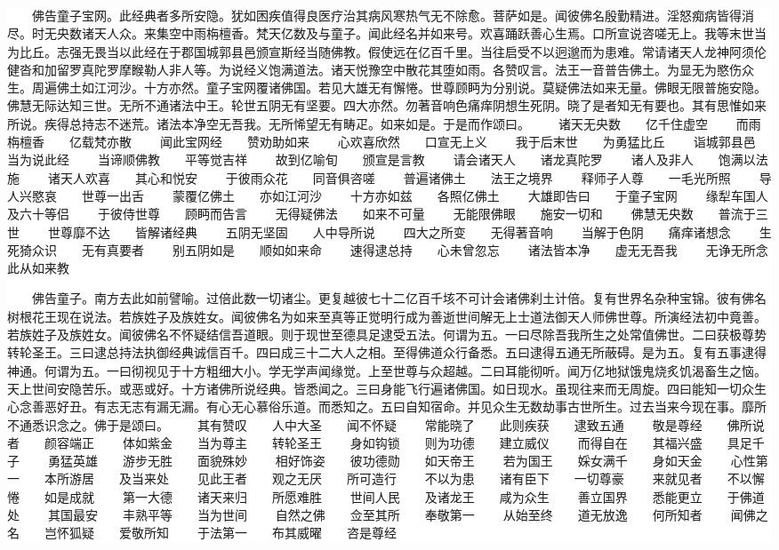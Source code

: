 　　佛告童子宝网。此经典者多所安隐。犹如困疾值得良医疗治其病风寒热气无不除愈。菩萨如是。闻彼佛名殷勤精进。淫怒痴病皆得消尽。时无央数诸天人众。来集空中雨栴檀香。梵天亿数及与童子。闻此经名并如来号。欢喜踊跃善心生焉。口所宣说咨嗟无上。我等末世当为比丘。志强无畏当以此经在于郡国城郭县邑颁宣斯经当随佛教。假使远在亿百千里。当往启受不以迥邈而为患难。常请诸天人龙神阿须伦健沓和加留罗真陀罗摩睺勒人非人等。为说经义饱满道法。诸天悦豫空中散花其堕如雨。各赞叹言。法王一音普告佛土。为显无为愍伤众生。周遍佛土如江河沙。十方亦然。童子宝网覆诸佛国。若见大雄无有懈惓。世尊顾眄为分别说。莫疑佛法如来无量。佛眼无限普施安隐。佛慧无际达知三世。无所不通诸法中王。轮世五阴无有坚要。四大亦然。勿著音响色痛痒阴想生死阴。晓了是者知无有要也。其有思惟如来所说。疾得总持志不迷荒。诸法本净空无吾我。无所悕望无有畴疋。如来如是。于是而作颂曰。
　　诸天无央数　　亿千住虚空
　　而雨栴檀香　　亿载梵亦散
　　闻此宝网经　　赞劝助如来
　　心欢喜欣然　　口宣无上义
　　我于后末世　　为勇猛比丘
　　诣城郭县邑　　当为说此经
　　当谛顺佛教　　平等觉吉祥
　　故到亿喻旬　　颁宣是言教
　　请会诸天人　　诸龙真陀罗
　　诸人及非人　　饱满以法施
　　诸天人欢喜　　其心和悦安
　　于彼雨众花　　同音俱咨嗟
　　普遍诸佛土　　法王之境界
　　释师子人尊　　一毛光所照
　　导人兴愍哀　　世尊一出舌
　　蒙覆亿佛土　　亦如江河沙
　　十方亦如兹　　各照亿佛土
　　大雄即告曰　　于童子宝网
　　缘犁车国人　　及六十等侣
　　于彼侍世尊　　顾眄而告言
　　无得疑佛法　　如来不可量
　　无能限佛眼　　施安一切和
　　佛慧无央数　　普流于三世
　　世尊靡不达　　皆解诸经典
　　五阴无坚固　　人中导所说
　　四大之所变　　无得著音响
　　当解于色阴　　痛痒诸想念
　　生死猗众识　　无有真要者
　　别五阴如是　　顺如如来命
　　速得逮总持　　心未曾忽忘
　　诸法皆本净　　虚无无吾我
　　无诤无所念　　此从如来教

　　佛告童子。南方去此如前譬喻。过倍此数一切诸尘。更复越彼七十二亿百千垓不可计会诸佛刹土计倍。复有世界名杂种宝锦。彼有佛名树根花王现在说法。若族姓子及族姓女。闻彼佛名为如来至真等正觉明行成为善逝世间解无上士道法御天人师佛世尊。所演经法初中竟善。若族姓子及族姓女。闻彼佛名不怀疑结信吾道眼。则于现世至德具足逮受五法。何谓为五。一曰尽除吾我所生之处常值佛世。二曰获极尊势转轮圣王。三曰逮总持法执御经典诚信百千。四曰成三十二大人之相。至得佛道众行备悉。五曰逮得五通无所蔽碍。是为五。复有五事逮得神通。何谓为五。一曰彻视见于十方粗细大小。学无学声闻缘觉。上至世尊与众超越。二曰耳能彻听。闻万亿地狱饿鬼烧炙饥渴畜生之恼。天上世间安隐苦乐。或恶或好。十方诸佛所说经典。皆悉闻之。三曰身能飞行遍诸佛国。如日现水。虽现往来而无周旋。四曰能知一切众生心念善恶好丑。有志无志有漏无漏。有心无心慕俗乐道。而悉知之。五曰自知宿命。并见众生无数劫事古世所生。过去当来今现在事。靡所不通悉识念之。佛于是颂曰。
　　其有赞叹　　人中大圣　　闻不怀疑
　　常能晓了　　此则疾获　　逮致五通
　　敬是尊经　　佛所说者　　颜容端正
　　体如紫金　　当为尊主　　转轮圣王
　　身如钩锁　　则为功德　　建立威仪
　　而得自在　　其福兴盛　　具足千子
　　勇猛英雄　　游步无胜　　面貌殊妙
　　相好饰姿　　彼功德勋　　如天帝王
　　若为国王　　婇女满千　　身如天金
　　心性第一　　本所游居　　及当来处
　　见此王者　　观之无厌　　所可造行
　　不以为患　　诸有臣下　　一切尊豪
　　来就见者　　不以懈惓　　如是成就
　　第一大德　　诸天来归　　所愿难胜
　　世间人民　　及诸龙王　　咸为众生
　　善立国界　　悉能更立　　于佛道处
　　其国最安　　丰熟平等　　当为世间
　　自然之佛　　佥至其所　　奉敬第一
　　从始至终　　道无放逸　　何所知者
　　闻佛之名　　岂怀狐疑　　爱敬所知
　　于法第一　　布其威曜　　咨是尊经